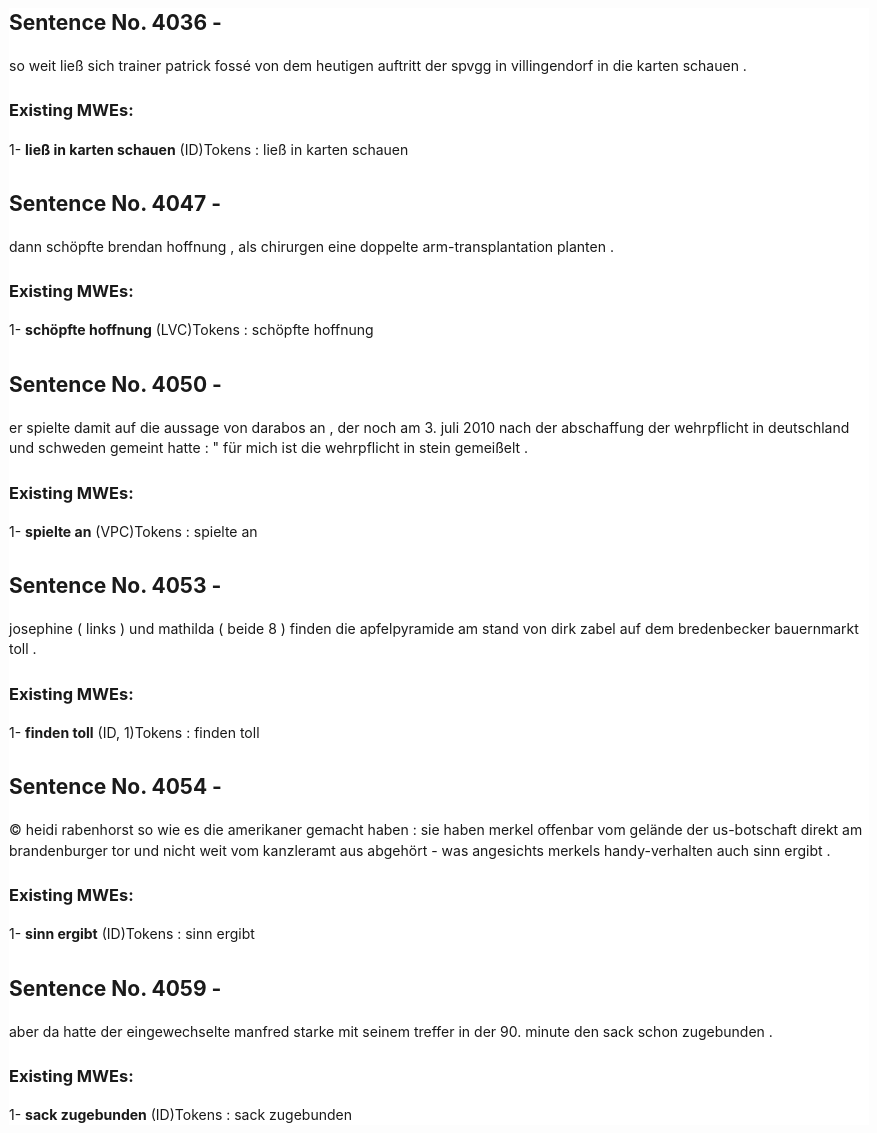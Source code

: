 ## Sentence No. 4036 - 
so weit ließ sich trainer patrick fossé von dem heutigen auftritt der spvgg in villingendorf in die karten schauen . 
### Existing MWEs: 
1- **ließ in karten schauen** (ID)Tokens : 
ließ
in
karten
schauen

## Sentence No. 4047 - 
dann schöpfte brendan hoffnung , als chirurgen eine doppelte arm-transplantation planten . 
### Existing MWEs: 
1- **schöpfte hoffnung** (LVC)Tokens : 
schöpfte
hoffnung

## Sentence No. 4050 - 
er spielte damit auf die aussage von darabos an , der noch am 3. juli 2010 nach der abschaffung der wehrpflicht in deutschland und schweden gemeint hatte : " für mich ist die wehrpflicht in stein gemeißelt . 
### Existing MWEs: 
1- **spielte an** (VPC)Tokens : 
spielte
an

## Sentence No. 4053 - 
josephine ( links ) und mathilda ( beide 8 ) finden die apfelpyramide am stand von dirk zabel auf dem bredenbecker bauernmarkt toll . 
### Existing MWEs: 
1- **finden toll** (ID, 1)Tokens : 
finden
toll

## Sentence No. 4054 - 
© heidi rabenhorst so wie es die amerikaner gemacht haben : sie haben merkel offenbar vom gelände der us-botschaft direkt am brandenburger tor und nicht weit vom kanzleramt aus abgehört - was angesichts merkels handy-verhalten auch sinn ergibt . 
### Existing MWEs: 
1- **sinn ergibt** (ID)Tokens : 
sinn
ergibt

## Sentence No. 4059 - 
aber da hatte der eingewechselte manfred starke mit seinem treffer in der 90. minute den sack schon zugebunden . 
### Existing MWEs: 
1- **sack zugebunden** (ID)Tokens : 
sack
zugebunden
